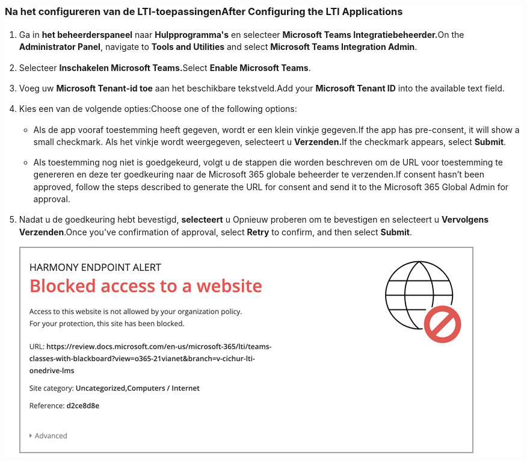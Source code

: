 ### <a name="after-configuring-the-lti-applications"></a><span data-ttu-id="36a03-188">Na het configureren van de LTI-toepassingen</span><span class="sxs-lookup"><span data-stu-id="36a03-188">After Configuring the LTI Applications</span></span>

1. <span data-ttu-id="36a03-189">Ga in **het beheerderspaneel** naar **Hulpprogramma's** en selecteer **Microsoft Teams Integratiebeheerder.**</span><span class="sxs-lookup"><span data-stu-id="36a03-189">On the **Administrator Panel**, navigate to **Tools and Utilities** and select **Microsoft Teams Integration Admin**.</span></span>

2. <span data-ttu-id="36a03-190">Selecteer **Inschakelen Microsoft Teams.**</span><span class="sxs-lookup"><span data-stu-id="36a03-190">Select **Enable Microsoft Teams**.</span></span>

3. <span data-ttu-id="36a03-191">Voeg uw **Microsoft Tenant-id toe** aan het beschikbare tekstveld.</span><span class="sxs-lookup"><span data-stu-id="36a03-191">Add your **Microsoft Tenant ID** into the available text field.</span></span>

4. <span data-ttu-id="36a03-192">Kies een van de volgende opties:</span><span class="sxs-lookup"><span data-stu-id="36a03-192">Choose one of the following options:</span></span>

   - <span data-ttu-id="36a03-193">Als de app vooraf toestemming heeft gegeven, wordt er een klein vinkje gegeven.</span><span class="sxs-lookup"><span data-stu-id="36a03-193">If the app has pre-consent, it will show a small checkmark.</span></span> <span data-ttu-id="36a03-194">Als het vinkje wordt weergegeven, selecteert u **Verzenden.**</span><span class="sxs-lookup"><span data-stu-id="36a03-194">If the checkmark appears, select **Submit**.</span></span>

   - <span data-ttu-id="36a03-195">Als toestemming nog niet is goedgekeurd, volgt u de stappen die worden beschreven om de URL voor toestemming te genereren en deze ter goedkeuring naar de Microsoft 365 globale beheerder te verzenden.</span><span class="sxs-lookup"><span data-stu-id="36a03-195">If consent hasn’t been approved, follow the steps described to generate the URL for consent and send it to the Microsoft 365 Global Admin for approval.</span></span>

5. <span data-ttu-id="36a03-196">Nadat u de goedkeuring hebt bevestigd, **selecteert** u Opnieuw proberen om te bevestigen en selecteert u **Vervolgens Verzenden**.</span><span class="sxs-lookup"><span data-stu-id="36a03-196">Once you've confirmation of approval, select **Retry** to confirm, and then select **Submit**.</span></span>

   ![Een dialoogvenster dat aangeeft dat uw toegang is geblokkeerd](media/blocked-access.png)
